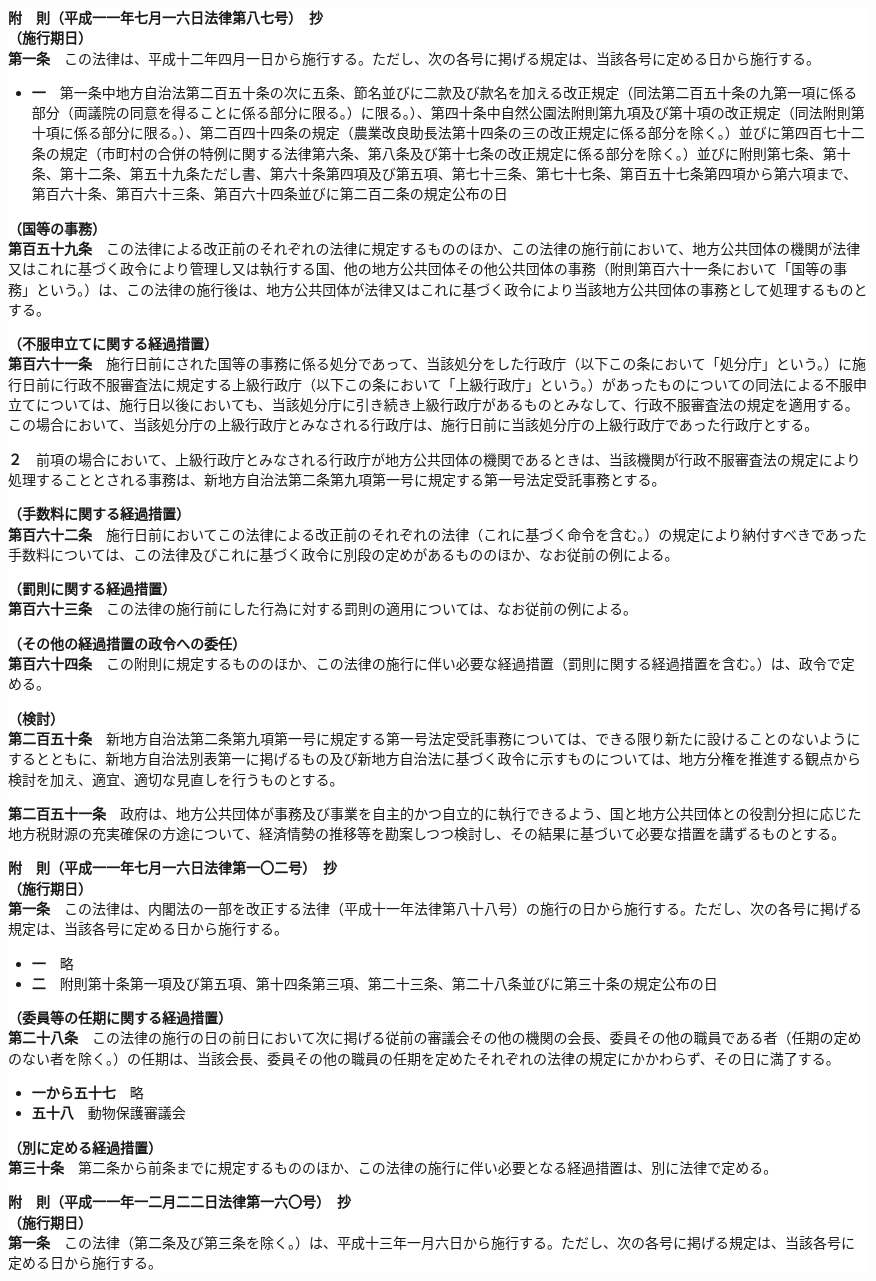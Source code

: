 **附　則（平成一一年七月一六日法律第八七号）　抄**  
**（施行期日）**  
**第一条**　この法律は、平成十二年四月一日から施行する。ただし、次の各号に掲げる規定は、当該各号に定める日から施行する。  
* **一**　第一条中地方自治法第二百五十条の次に五条、節名並びに二款及び款名を加える改正規定（同法第二百五十条の九第一項に係る部分（両議院の同意を得ることに係る部分に限る。）に限る。）、第四十条中自然公園法附則第九項及び第十項の改正規定（同法附則第十項に係る部分に限る。）、第二百四十四条の規定（農業改良助長法第十四条の三の改正規定に係る部分を除く。）並びに第四百七十二条の規定（市町村の合併の特例に関する法律第六条、第八条及び第十七条の改正規定に係る部分を除く。）並びに附則第七条、第十条、第十二条、第五十九条ただし書、第六十条第四項及び第五項、第七十三条、第七十七条、第百五十七条第四項から第六項まで、第百六十条、第百六十三条、第百六十四条並びに第二百二条の規定公布の日  
  
**（国等の事務）**  
**第百五十九条**　この法律による改正前のそれぞれの法律に規定するもののほか、この法律の施行前において、地方公共団体の機関が法律又はこれに基づく政令により管理し又は執行する国、他の地方公共団体その他公共団体の事務（附則第百六十一条において「国等の事務」という。）は、この法律の施行後は、地方公共団体が法律又はこれに基づく政令により当該地方公共団体の事務として処理するものとする。  
  
**（不服申立てに関する経過措置）**  
**第百六十一条**　施行日前にされた国等の事務に係る処分であって、当該処分をした行政庁（以下この条において「処分庁」という。）に施行日前に行政不服審査法に規定する上級行政庁（以下この条において「上級行政庁」という。）があったものについての同法による不服申立てについては、施行日以後においても、当該処分庁に引き続き上級行政庁があるものとみなして、行政不服審査法の規定を適用する。この場合において、当該処分庁の上級行政庁とみなされる行政庁は、施行日前に当該処分庁の上級行政庁であった行政庁とする。  
  
**２**　前項の場合において、上級行政庁とみなされる行政庁が地方公共団体の機関であるときは、当該機関が行政不服審査法の規定により処理することとされる事務は、新地方自治法第二条第九項第一号に規定する第一号法定受託事務とする。  
  
**（手数料に関する経過措置）**  
**第百六十二条**　施行日前においてこの法律による改正前のそれぞれの法律（これに基づく命令を含む。）の規定により納付すべきであった手数料については、この法律及びこれに基づく政令に別段の定めがあるもののほか、なお従前の例による。  
  
**（罰則に関する経過措置）**  
**第百六十三条**　この法律の施行前にした行為に対する罰則の適用については、なお従前の例による。  
  
**（その他の経過措置の政令への委任）**  
**第百六十四条**　この附則に規定するもののほか、この法律の施行に伴い必要な経過措置（罰則に関する経過措置を含む。）は、政令で定める。  
  
**（検討）**  
**第二百五十条**　新地方自治法第二条第九項第一号に規定する第一号法定受託事務については、できる限り新たに設けることのないようにするとともに、新地方自治法別表第一に掲げるもの及び新地方自治法に基づく政令に示すものについては、地方分権を推進する観点から検討を加え、適宜、適切な見直しを行うものとする。  
  
**第二百五十一条**　政府は、地方公共団体が事務及び事業を自主的かつ自立的に執行できるよう、国と地方公共団体との役割分担に応じた地方税財源の充実確保の方途について、経済情勢の推移等を勘案しつつ検討し、その結果に基づいて必要な措置を講ずるものとする。  
  
**附　則（平成一一年七月一六日法律第一〇二号）　抄**  
**（施行期日）**  
**第一条**　この法律は、内閣法の一部を改正する法律（平成十一年法律第八十八号）の施行の日から施行する。ただし、次の各号に掲げる規定は、当該各号に定める日から施行する。  
* **一**　略  
* **二**　附則第十条第一項及び第五項、第十四条第三項、第二十三条、第二十八条並びに第三十条の規定公布の日  
  
**（委員等の任期に関する経過措置）**  
**第二十八条**　この法律の施行の日の前日において次に掲げる従前の審議会その他の機関の会長、委員その他の職員である者（任期の定めのない者を除く。）の任期は、当該会長、委員その他の職員の任期を定めたそれぞれの法律の規定にかかわらず、その日に満了する。  
* **一から五十七**　略  
* **五十八**　動物保護審議会  
  
**（別に定める経過措置）**  
**第三十条**　第二条から前条までに規定するもののほか、この法律の施行に伴い必要となる経過措置は、別に法律で定める。  
  
**附　則（平成一一年一二月二二日法律第一六〇号）　抄**  
**（施行期日）**  
**第一条**　この法律（第二条及び第三条を除く。）は、平成十三年一月六日から施行する。ただし、次の各号に掲げる規定は、当該各号に定める日から施行する。  
